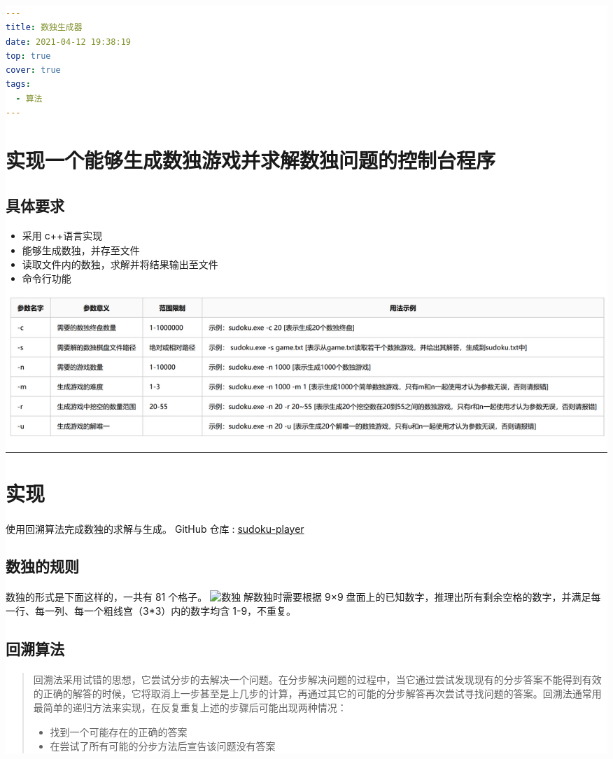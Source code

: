```yaml
---
title: 数独生成器
date: 2021-04-12 19:38:19
top: true
cover: true
tags:
  - 算法
---
```


# 实现一个能够生成数独游戏并求解数独问题的控制台程序

## 具体要求

- 采用 c++语言实现
- 能够生成数独，并存至文件
- 读取文件内的数独，求解并将结果输出至文件
- 命令行功能

![命令行参数](/2021/04/12/sudoku-player/数独生成器命令行参数.jpg)

---

# 实现

使用回溯算法完成数独的求解与生成。
GitHub 仓库 : [sudoku-player](https://github.com/psychopurp/sudoku-player)

## 数独的规则

数独的形式是下面这样的，一共有 81 个格子。
![数独](https://file.lifeni.life/markdown/algorithm-sudoku/sudoku.svg)
解数独时需要根据 9×9 盘面上的已知数字，推理出所有剩余空格的数字，并满足每一行、每一列、每一个粗线宫（3\*3）内的数字均含 1-9，不重复。

## 回溯算法

> 回溯法采用试错的思想，它尝试分步的去解决一个问题。在分步解决问题的过程中，当它通过尝试发现现有的分步答案不能得到有效的正确的解答的时候，它将取消上一步甚至是上几步的计算，再通过其它的可能的分步解答再次尝试寻找问题的答案。回溯法通常用最简单的递归方法来实现，在反复重复上述的步骤后可能出现两种情况：
>
> - 找到一个可能存在的正确的答案
> - 在尝试了所有可能的分步方法后宣告该问题没有答案
